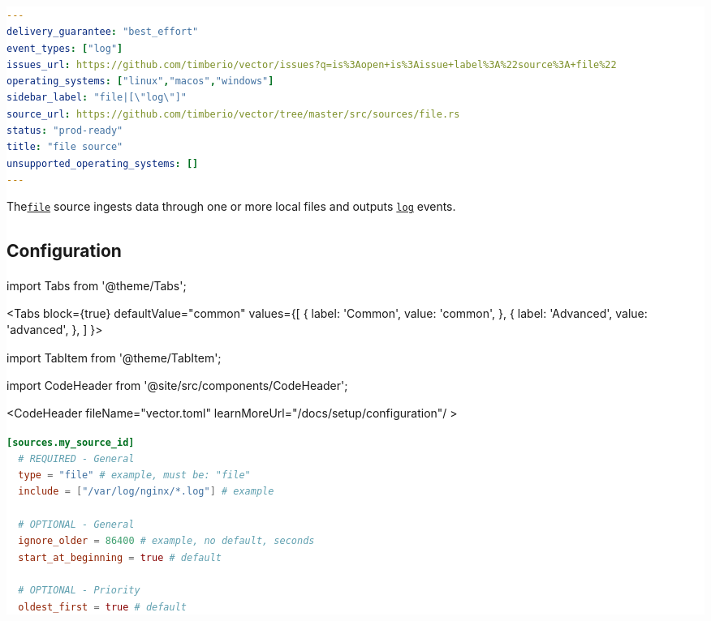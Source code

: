 ```yaml
---
delivery_guarantee: "best_effort"
event_types: ["log"]
issues_url: https://github.com/timberio/vector/issues?q=is%3Aopen+is%3Aissue+label%3A%22source%3A+file%22
operating_systems: ["linux","macos","windows"]
sidebar_label: "file|[\"log\"]"
source_url: https://github.com/timberio/vector/tree/master/src/sources/file.rs
status: "prod-ready"
title: "file source"
unsupported_operating_systems: []
---
```


The[`file`](#file) source ingests data through one or more local files and outputs [`log`][docs.data-model#log] events.

## Configuration

import Tabs from '@theme/Tabs';

<Tabs
  block={true}
  defaultValue="common"
  values={[
    { label: 'Common', value: 'common', },
    { label: 'Advanced', value: 'advanced', },
  ]
}>

import TabItem from '@theme/TabItem';

<TabItem value="common">

import CodeHeader from '@site/src/components/CodeHeader';

<CodeHeader fileName="vector.toml" learnMoreUrl="/docs/setup/configuration"/ >

```toml
[sources.my_source_id]
  # REQUIRED - General
  type = "file" # example, must be: "file"
  include = ["/var/log/nginx/*.log"] # example
  
  # OPTIONAL - General
  ignore_older = 86400 # example, no default, seconds
  start_at_beginning = true # default
  
  # OPTIONAL - Priority
  oldest_first = true # default
```

</TabItem>
<TabItem value="advanced">


[docs.configuration#data-directory]: /docs/setup/configuration#data-directory
[docs.configuration#data_dir]: /docs/setup/configuration#data_dir
[docs.configuration#environment-variables]: /docs/setup/configuration#environment-variables
[docs.correctness]: /docs/about/correctness
[docs.data-model#log]: /docs/about/data-model#log
[docs.data-model.log]: /docs/about/data-model/log
[urls.crc]: https://en.wikipedia.org/wiki/Cyclic_redundancy_check
[urls.globbing]: https://en.wikipedia.org/wiki/Glob_(programming)
[urls.inode]: https://en.wikipedia.org/wiki/Inode